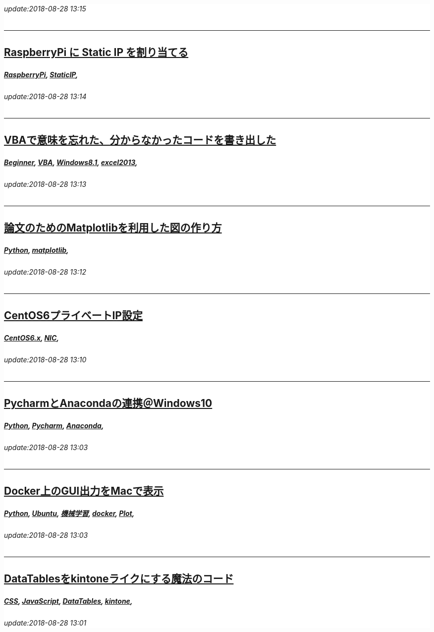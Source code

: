 ###### update:2018-08-28 13:15
---
## [RaspberryPi に Static IP を割り当てる](https://qiita.com/okylvy/items/f56063c7e9fdc7bfa413)
##### [RaspberryPi](https://qiita.com/tags/RaspberryPi), [StaticIP](https://qiita.com/tags/StaticIP), 
###### update:2018-08-28 13:14
---
## [VBAで意味を忘れた、分からなかったコードを書き出した](https://qiita.com/JINCHANGUITAR/items/8389573107a17a7b212b)
##### [Beginner](https://qiita.com/tags/Beginner), [VBA](https://qiita.com/tags/VBA), [Windows8.1](https://qiita.com/tags/Windows8.1), [excel2013](https://qiita.com/tags/excel2013), 
###### update:2018-08-28 13:13
---
## [論文のためのMatplotlibを利用した図の作り方](https://qiita.com/topper/items/b11de7c9d06b3c43431d)
##### [Python](https://qiita.com/tags/Python), [matplotlib](https://qiita.com/tags/matplotlib), 
###### update:2018-08-28 13:12
---
## [CentOS6プライベートIP設定](https://qiita.com/yasuken/items/e591029f00a9b9640a21)
##### [CentOS6.x](https://qiita.com/tags/CentOS6.x), [NIC](https://qiita.com/tags/NIC), 
###### update:2018-08-28 13:10
---
## [PycharmとAnacondaの連携＠Windows10](https://qiita.com/mocha-N/items/a3b7e53b525afe0ecc65)
##### [Python](https://qiita.com/tags/Python), [Pycharm](https://qiita.com/tags/Pycharm), [Anaconda](https://qiita.com/tags/Anaconda), 
###### update:2018-08-28 13:03
---
## [Docker上のGUI出力をMacで表示](https://qiita.com/uedashuhei/items/3f6f8612b5c4a2b00b1a)
##### [Python](https://qiita.com/tags/Python), [Ubuntu](https://qiita.com/tags/Ubuntu), [機械学習](https://qiita.com/tags/機械学習), [docker](https://qiita.com/tags/docker), [Plot](https://qiita.com/tags/Plot), 
###### update:2018-08-28 13:03
---
## [DataTablesをkintoneライクにする魔法のコード](https://qiita.com/tonio0720/items/c8c1fc8cb149822a97ae)
##### [CSS](https://qiita.com/tags/CSS), [JavaScript](https://qiita.com/tags/JavaScript), [DataTables](https://qiita.com/tags/DataTables), [kintone](https://qiita.com/tags/kintone), 
###### update:2018-08-28 13:01